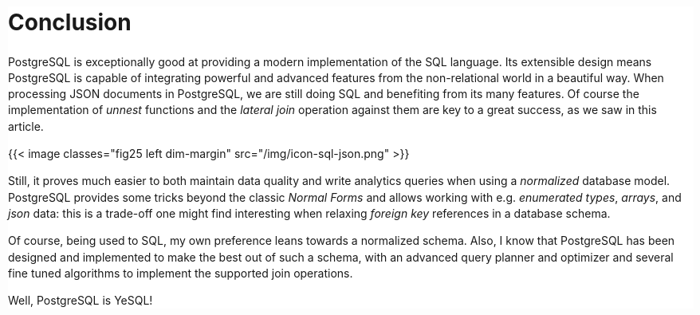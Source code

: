 # Conclusion

PostgreSQL is exceptionally good at providing a modern implementation of the
SQL language. Its extensible design means PostgreSQL is capable of
integrating powerful and advanced features from the non-relational world in
a beautiful way. When processing JSON documents in PostgreSQL, we are still
doing SQL and benefiting from its many features. Of course the
implementation of *unnest* functions and the *lateral join* operation
against them are key to a great success, as we saw in this article.

{{< image classes="fig25 left dim-margin"
              src="/img/icon-sql-json.png" >}}
              
Still, it proves much easier to both maintain data quality and write
analytics queries when using a *normalized* database model. PostgreSQL
provides some tricks beyond the classic *Normal Forms* and allows working
with e.g. *enumerated types*, *arrays*, and *json* data: this is a trade-off
one might find interesting when relaxing *foreign key* references in a
database schema.

Of course, being used to SQL, my own preference leans towards a normalized
schema. Also, I know that PostgreSQL has been designed and implemented to
make the best out of such a schema, with an advanced query planner and
optimizer and several fine tuned algorithms to implement the supported join
operations.

Well, PostgreSQL is YeSQL!

